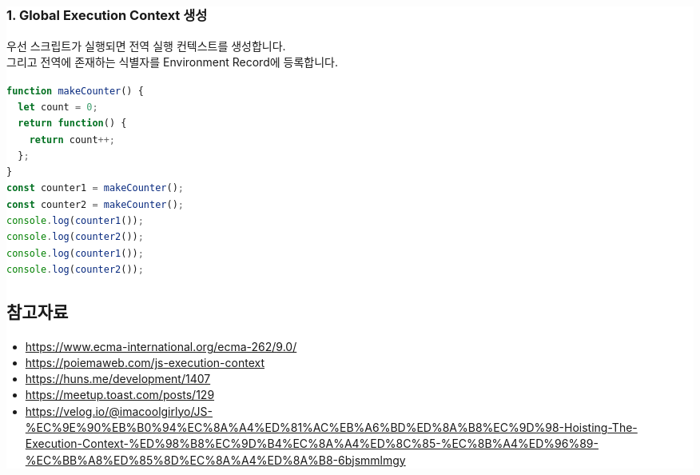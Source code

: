 ```javascript
```

### 1. Global Execution Context 생성

우선 스크립트가 실행되면 전역 실행 컨텍스트를 생성합니다.  
그리고 전역에 존재하는 식별자를 Environment Record에 등록합니다.


```javascript
function makeCounter() {
  let count = 0;
  return function() {
    return count++;
  };
}
const counter1 = makeCounter();
const counter2 = makeCounter();
console.log(counter1());
console.log(counter2());
console.log(counter1());
console.log(counter2());
```

## 참고자료

- https://www.ecma-international.org/ecma-262/9.0/
- https://poiemaweb.com/js-execution-context
- https://huns.me/development/1407
- https://meetup.toast.com/posts/129
- https://velog.io/@imacoolgirlyo/JS-%EC%9E%90%EB%B0%94%EC%8A%A4%ED%81%AC%EB%A6%BD%ED%8A%B8%EC%9D%98-Hoisting-The-Execution-Context-%ED%98%B8%EC%9D%B4%EC%8A%A4%ED%8C%85-%EC%8B%A4%ED%96%89-%EC%BB%A8%ED%85%8D%EC%8A%A4%ED%8A%B8-6bjsmmlmgy
